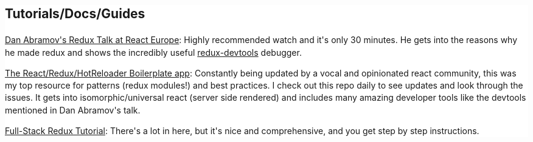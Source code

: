 ## Tutorials/Docs/Guides

[Dan Abramov's Redux Talk at React Europe](https://www.youtube.com/watch?v=xsSnOQynTHs): Highly recommended watch and it's only 30 minutes. He gets into the reasons why he made redux and shows the incredibly useful [redux-devtools](https://github.com/gaearon/redux-devtools) debugger.

[The React/Redux/HotReloader Boilerplate app](https://github.com/erikras/react-redux-universal-hot-example): Constantly being updated by a vocal and opinionated react community, this was my top resource for patterns (redux modules!) and best practices. I check out this repo daily to see updates and look through the issues. It gets into isomorphic/universal react (server side rendered) and includes many amazing developer tools like the devtools mentioned in Dan Abramov's talk.

[Full-Stack Redux Tutorial](http://teropa.info/blog/2015/09/10/full-stack-redux-tutorial.html): There's a lot in here, but it's nice and comprehensive, and you get step by step instructions.








